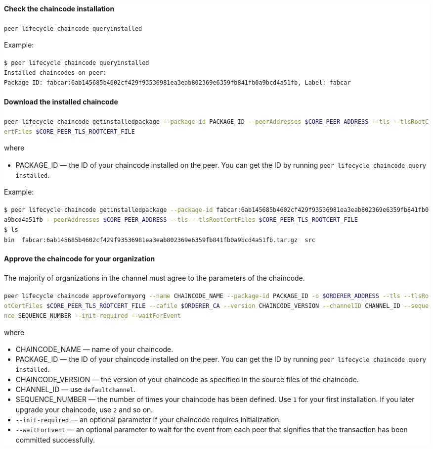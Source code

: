 #### Check the chaincode installation

``` sh
peer lifecycle chaincode queryinstalled
```

Example:

``` sh
$ peer lifecycle chaincode queryinstalled
Installed chaincodes on peer:
Package ID: fabcar:6ab145685b4602cf429f93536981ea3eab802369e6359fb841fb0a9bcd4a51fb, Label: fabcar
```

#### Download the installed chaincode

``` sh
peer lifecycle chaincode getinstalledpackage --package-id PACKAGE_ID --peerAddresses $CORE_PEER_ADDRESS --tls --tlsRootCertFiles $CORE_PEER_TLS_ROOTCERT_FILE
```

where

* PACKAGE_ID — the ID of your chaincode installed on the peer. You can get the ID by running `peer lifecycle chaincode queryinstalled`.

Example:

``` sh
$ peer lifecycle chaincode getinstalledpackage --package-id fabcar:6ab145685b4602cf429f93536981ea3eab802369e6359fb841fb0a9bcd4a51fb --peerAddresses $CORE_PEER_ADDRESS --tls --tlsRootCertFiles $CORE_PEER_TLS_ROOTCERT_FILE
$ ls
bin  fabcar:6ab145685b4602cf429f93536981ea3eab802369e6359fb841fb0a9bcd4a51fb.tar.gz  src
```

#### Approve the chaincode for your organization

The majority of organizations in the channel must agree to the parameters of the chaincode.

``` sh
peer lifecycle chaincode approveformyorg --name CHAINCODE_NAME --package-id PACKAGE_ID -o $ORDERER_ADDRESS --tls --tlsRootCertFiles $CORE_PEER_TLS_ROOTCERT_FILE --cafile $ORDERER_CA --version CHAINCODE_VERSION --channelID CHANNEL_ID --sequence SEQUENCE_NUMBER --init-required --waitForEvent
```

where

* CHAINCODE_NAME — name of your chaincode.
* PACKAGE_ID — the ID of your chaincode installed on the peer. You can get the ID by running `peer lifecycle chaincode queryinstalled`.
* CHAINCODE_VERSION — the version of your chaincode as specified in the source files of the chaincode.
* CHANNEL_ID — use `defaultchannel`.
* SEQUENCE_NUMBER — the number of times your chaincode has been defined. Use `1` for your first installation. If you later upgrade your chaincode, use `2` and so on.
* `--init-required` — an optional parameter if your chaincode requires initialization.
* `--waitForEvent` — an optional parameter to wait for the event from each peer that signifies that the transaction has been committed successfully.
